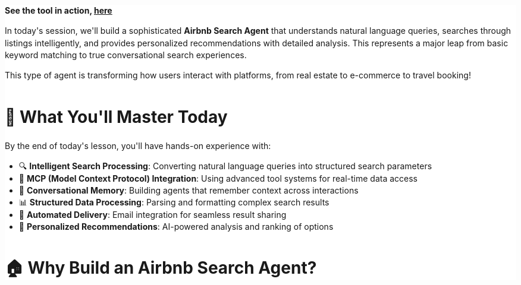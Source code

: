 **See the tool in action, [here](https://airbnb.traversaal.ai/)**

In today's session, we'll build a sophisticated **Airbnb Search Agent** that understands natural language queries, searches through listings intelligently, and provides personalized recommendations with detailed analysis. This represents a major leap from basic keyword matching to true conversational search experiences.

This type of agent is transforming how users interact with platforms, from real estate to e-commerce to travel booking!

# **🎯 What You'll Master Today**

By the end of today's lesson, you'll have hands-on experience with:

- 🔍 **Intelligent Search Processing**: Converting natural language queries into structured search parameters
- 🤖 **MCP (Model Context Protocol) Integration**: Using advanced tool systems for real-time data access
- 🧠 **Conversational Memory**: Building agents that remember context across interactions
- 📊 **Structured Data Processing**: Parsing and formatting complex search results
- 📧 **Automated Delivery**: Email integration for seamless result sharing
- 🎯 **Personalized Recommendations**: AI-powered analysis and ranking of options

# **🏠 Why Build an Airbnb Search Agent?**
